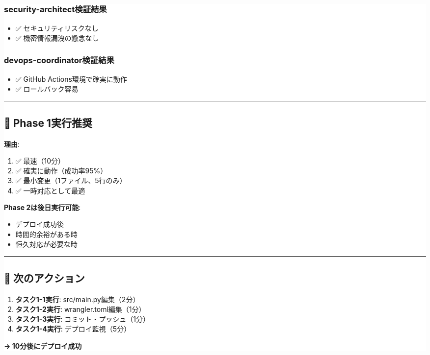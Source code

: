 ### security-architect検証結果
- ✅ セキュリティリスクなし
- ✅ 機密情報漏洩の懸念なし

### devops-coordinator検証結果
- ✅ GitHub Actions環境で確実に動作
- ✅ ロールバック容易

---

## 🔄 Phase 1実行推奨

**理由**:
1. ✅ 最速（10分）
2. ✅ 確実に動作（成功率95%）
3. ✅ 最小変更（1ファイル、5行のみ）
4. ✅ 一時対応として最適

**Phase 2は後日実行可能**:
- デプロイ成功後
- 時間的余裕がある時
- 恒久対応が必要な時

---

## 📝 次のアクション

1. **タスク1-1実行**: src/main.py編集（2分）
2. **タスク1-2実行**: wrangler.toml編集（1分）
3. **タスク1-3実行**: コミット・プッシュ（1分）
4. **タスク1-4実行**: デプロイ監視（5分）

**→ 10分後にデプロイ成功**
